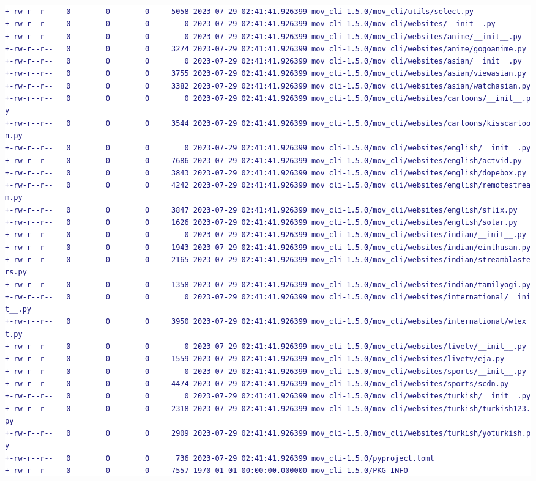 ```diff
+-rw-r--r--   0        0        0     5058 2023-07-29 02:41:41.926399 mov_cli-1.5.0/mov_cli/utils/select.py
+-rw-r--r--   0        0        0        0 2023-07-29 02:41:41.926399 mov_cli-1.5.0/mov_cli/websites/__init__.py
+-rw-r--r--   0        0        0        0 2023-07-29 02:41:41.926399 mov_cli-1.5.0/mov_cli/websites/anime/__init__.py
+-rw-r--r--   0        0        0     3274 2023-07-29 02:41:41.926399 mov_cli-1.5.0/mov_cli/websites/anime/gogoanime.py
+-rw-r--r--   0        0        0        0 2023-07-29 02:41:41.926399 mov_cli-1.5.0/mov_cli/websites/asian/__init__.py
+-rw-r--r--   0        0        0     3755 2023-07-29 02:41:41.926399 mov_cli-1.5.0/mov_cli/websites/asian/viewasian.py
+-rw-r--r--   0        0        0     3382 2023-07-29 02:41:41.926399 mov_cli-1.5.0/mov_cli/websites/asian/watchasian.py
+-rw-r--r--   0        0        0        0 2023-07-29 02:41:41.926399 mov_cli-1.5.0/mov_cli/websites/cartoons/__init__.py
+-rw-r--r--   0        0        0     3544 2023-07-29 02:41:41.926399 mov_cli-1.5.0/mov_cli/websites/cartoons/kisscartoon.py
+-rw-r--r--   0        0        0        0 2023-07-29 02:41:41.926399 mov_cli-1.5.0/mov_cli/websites/english/__init__.py
+-rw-r--r--   0        0        0     7686 2023-07-29 02:41:41.926399 mov_cli-1.5.0/mov_cli/websites/english/actvid.py
+-rw-r--r--   0        0        0     3843 2023-07-29 02:41:41.926399 mov_cli-1.5.0/mov_cli/websites/english/dopebox.py
+-rw-r--r--   0        0        0     4242 2023-07-29 02:41:41.926399 mov_cli-1.5.0/mov_cli/websites/english/remotestream.py
+-rw-r--r--   0        0        0     3847 2023-07-29 02:41:41.926399 mov_cli-1.5.0/mov_cli/websites/english/sflix.py
+-rw-r--r--   0        0        0     1626 2023-07-29 02:41:41.926399 mov_cli-1.5.0/mov_cli/websites/english/solar.py
+-rw-r--r--   0        0        0        0 2023-07-29 02:41:41.926399 mov_cli-1.5.0/mov_cli/websites/indian/__init__.py
+-rw-r--r--   0        0        0     1943 2023-07-29 02:41:41.926399 mov_cli-1.5.0/mov_cli/websites/indian/einthusan.py
+-rw-r--r--   0        0        0     2165 2023-07-29 02:41:41.926399 mov_cli-1.5.0/mov_cli/websites/indian/streamblasters.py
+-rw-r--r--   0        0        0     1358 2023-07-29 02:41:41.926399 mov_cli-1.5.0/mov_cli/websites/indian/tamilyogi.py
+-rw-r--r--   0        0        0        0 2023-07-29 02:41:41.926399 mov_cli-1.5.0/mov_cli/websites/international/__init__.py
+-rw-r--r--   0        0        0     3950 2023-07-29 02:41:41.926399 mov_cli-1.5.0/mov_cli/websites/international/wlext.py
+-rw-r--r--   0        0        0        0 2023-07-29 02:41:41.926399 mov_cli-1.5.0/mov_cli/websites/livetv/__init__.py
+-rw-r--r--   0        0        0     1559 2023-07-29 02:41:41.926399 mov_cli-1.5.0/mov_cli/websites/livetv/eja.py
+-rw-r--r--   0        0        0        0 2023-07-29 02:41:41.926399 mov_cli-1.5.0/mov_cli/websites/sports/__init__.py
+-rw-r--r--   0        0        0     4474 2023-07-29 02:41:41.926399 mov_cli-1.5.0/mov_cli/websites/sports/scdn.py
+-rw-r--r--   0        0        0        0 2023-07-29 02:41:41.926399 mov_cli-1.5.0/mov_cli/websites/turkish/__init__.py
+-rw-r--r--   0        0        0     2318 2023-07-29 02:41:41.926399 mov_cli-1.5.0/mov_cli/websites/turkish/turkish123.py
+-rw-r--r--   0        0        0     2909 2023-07-29 02:41:41.926399 mov_cli-1.5.0/mov_cli/websites/turkish/yoturkish.py
+-rw-r--r--   0        0        0      736 2023-07-29 02:41:41.926399 mov_cli-1.5.0/pyproject.toml
+-rw-r--r--   0        0        0     7557 1970-01-01 00:00:00.000000 mov_cli-1.5.0/PKG-INFO
```
